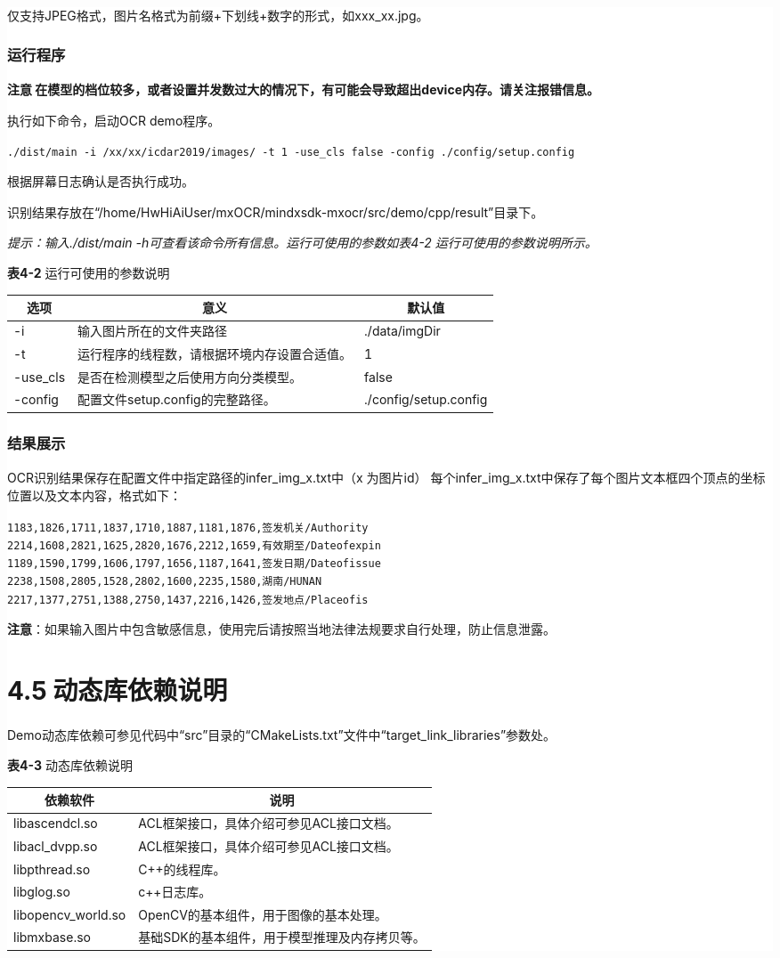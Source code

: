 仅支持JPEG格式，图片名格式为前缀+下划线+数字的形式，如xxx_xx.jpg。

### 运行程序
**注意 在模型的档位较多，或者设置并发数过大的情况下，有可能会导致超出device内存。请关注报错信息。**

执行如下命令，启动OCR demo程序。

  ```
  ./dist/main -i /xx/xx/icdar2019/images/ -t 1 -use_cls false -config ./config/setup.config  
  ```

  根据屏幕日志确认是否执行成功。

  识别结果存放在“/home/HwHiAiUser/mxOCR/mindxsdk-mxocr/src/demo/cpp/result”目录下。

*提示：输入./dist/main -h可查看该命令所有信息。运行可使用的参数如表4-2 运行可使用的参数说明所示。*

**表4-2** 运行可使用的参数说明

| 选项            | 意义                                | 默认值                        |
| -------------- | ----------------------------------  | -----------------------------|
| -i             | 输入图片所在的文件夹路径                 | ./data/imgDir               |
| -t             | 运行程序的线程数，请根据环境内存设置合适值。 | 1                           |
| -use_cls       | 是否在检测模型之后使用方向分类模型。        | false                       |
| -config        | 配置文件setup.config的完整路径。        | ./config/setup.config        |

### 结果展示

OCR识别结果保存在配置文件中指定路径的infer_img_x.txt中（x 为图片id）
每个infer_img_x.txt中保存了每个图片文本框四个顶点的坐标位置以及文本内容，格式如下：
  ```bash
  1183,1826,1711,1837,1710,1887,1181,1876,签发机关/Authority
  2214,1608,2821,1625,2820,1676,2212,1659,有效期至/Dateofexpin
  1189,1590,1799,1606,1797,1656,1187,1641,签发日期/Dateofissue
  2238,1508,2805,1528,2802,1600,2235,1580,湖南/HUNAN
  2217,1377,2751,1388,2750,1437,2216,1426,签发地点/Placeofis
  ```
**注意**：如果输入图片中包含敏感信息，使用完后请按照当地法律法规要求自行处理，防止信息泄露。

# 4.5 动态库依赖说明

Demo动态库依赖可参见代码中“src”目录的“CMakeLists.txt”文件中“target_link_libraries”参数处。

**表4-3** 动态库依赖说明

| 依赖软件             | 说明                                |
| ------------------ | ------------------------------------|
| libascendcl.so     | ACL框架接口，具体介绍可参见ACL接口文档。   |
| libacl_dvpp.so     | ACL框架接口，具体介绍可参见ACL接口文档。   |
| libpthread.so      | C++的线程库。                         |
| libglog.so         | c++日志库。                           |
| libopencv_world.so | OpenCV的基本组件，用于图像的基本处理。     |
| libmxbase.so       | 基础SDK的基本组件，用于模型推理及内存拷贝等。|
